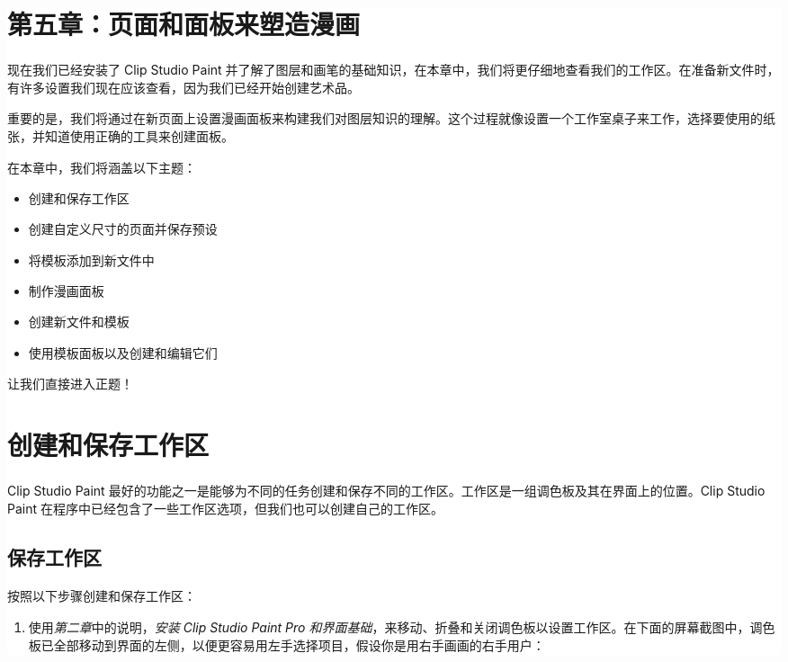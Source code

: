 

# 第五章：页面和面板来塑造漫画

现在我们已经安装了 Clip Studio Paint 并了解了图层和画笔的基础知识，在本章中，我们将更仔细地查看我们的工作区。在准备新文件时，有许多设置我们现在应该查看，因为我们已经开始创建艺术品。

重要的是，我们将通过在新页面上设置漫画面板来构建我们对图层知识的理解。这个过程就像设置一个工作室桌子来工作，选择要使用的纸张，并知道使用正确的工具来创建面板。

在本章中，我们将涵盖以下主题：

+   创建和保存工作区

+   创建自定义尺寸的页面并保存预设

+   将模板添加到新文件中

+   制作漫画面板

+   创建新文件和模板

+   使用模板面板以及创建和编辑它们

让我们直接进入正题！

# 创建和保存工作区

Clip Studio Paint 最好的功能之一是能够为不同的任务创建和保存不同的工作区。工作区是一组调色板及其在界面上的位置。Clip Studio Paint 在程序中已经包含了一些工作区选项，但我们也可以创建自己的工作区。

## 保存工作区

按照以下步骤创建和保存工作区：

1.  使用*第二章*中的说明，*安装 Clip Studio Paint Pro 和界面基础*，来移动、折叠和关闭调色板以设置工作区。在下面的屏幕截图中，调色板已全部移动到界面的左侧，以便更容易用左手选择项目，假设你是用右手画画的右手用户：
